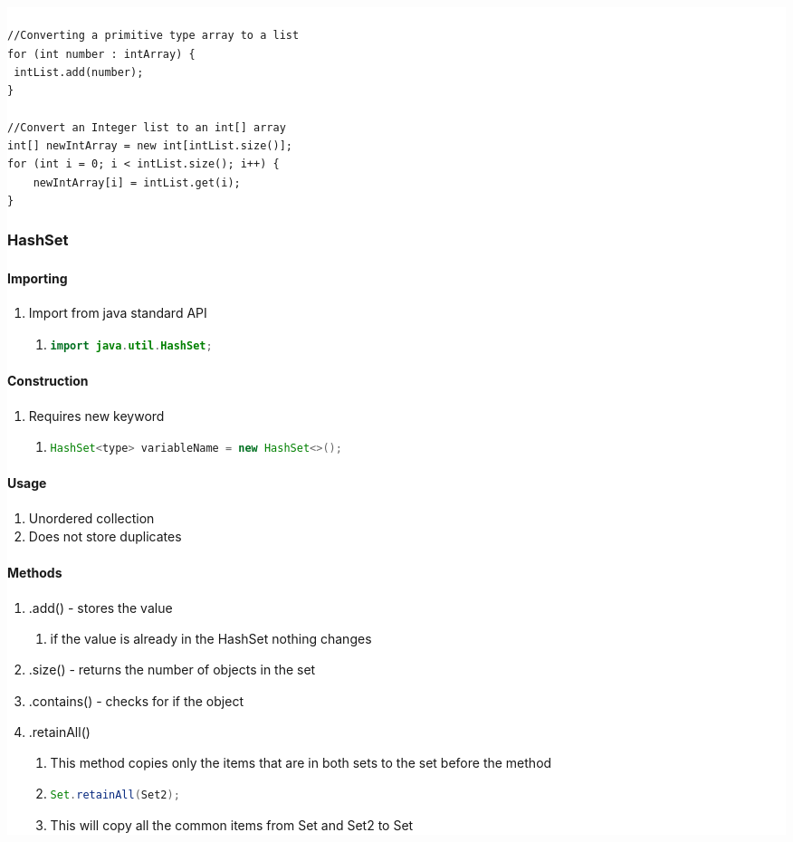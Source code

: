    ```
   
   //Converting a primitive type array to a list
   for (int number : intArray) {
   	intList.add(number);
   }
   
   //Convert an Integer list to an int[] array
   int[] newIntArray = new int[intList.size()];
   for (int i = 0; i < intList.size(); i++) {
       newIntArray[i] = intList.get(i);
   }
   ```

   

### HashSet

#### Importing

1. Import from java standard API

   1. ```java
      import java.util.HashSet;
      ```

#### Construction

1. Requires new keyword

   1. ```java
      HashSet<type> variableName = new HashSet<>();
      ```

      

#### Usage

1. Unordered collection
2. Does not store duplicates

#### Methods

1. .add() - stores the value
   1. if the value is already in the HashSet nothing changes
   
2. .size() - returns the number of objects in the set

3. .contains() - checks for if the object

4. .retainAll()

   1. This method copies only the items that are in both sets to the set before the method

   2. ```java
      Set.retainAll(Set2);
      ```

   3. This will copy all the common items from Set and Set2 to Set
